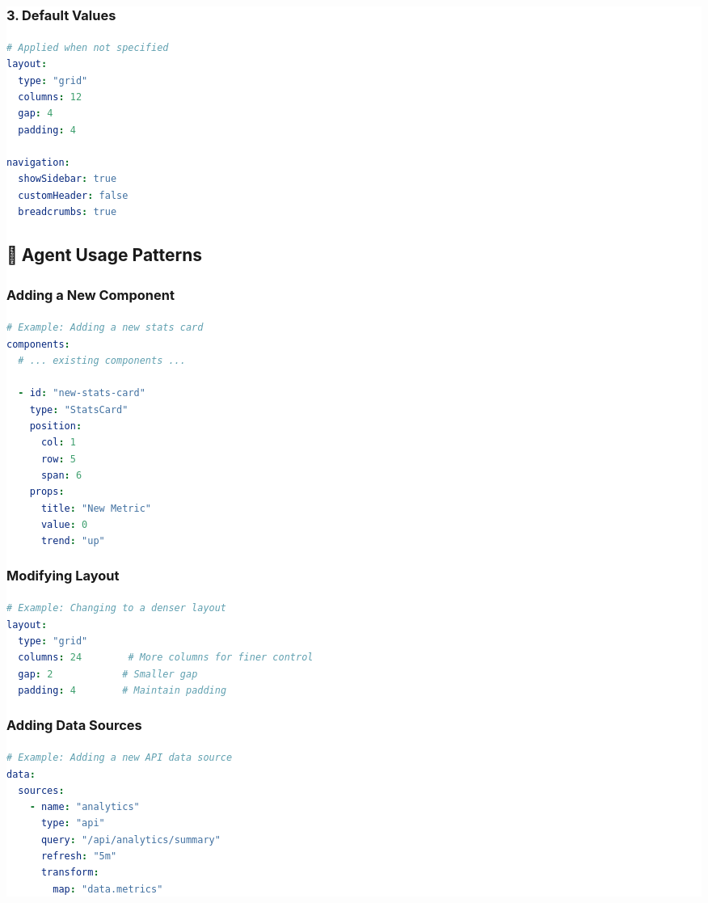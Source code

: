 ### 3. Default Values

```yaml
# Applied when not specified
layout:
  type: "grid"
  columns: 12
  gap: 4
  padding: 4

navigation:
  showSidebar: true
  customHeader: false
  breadcrumbs: true
```

## 🚀 Agent Usage Patterns

### Adding a New Component

```yaml
# Example: Adding a new stats card
components:
  # ... existing components ...
  
  - id: "new-stats-card"
    type: "StatsCard"
    position:
      col: 1
      row: 5
      span: 6
    props:
      title: "New Metric"
      value: 0
      trend: "up"
```

### Modifying Layout

```yaml
# Example: Changing to a denser layout
layout:
  type: "grid"
  columns: 24        # More columns for finer control
  gap: 2            # Smaller gap
  padding: 4        # Maintain padding
```

### Adding Data Sources

```yaml
# Example: Adding a new API data source
data:
  sources:
    - name: "analytics"
      type: "api"
      query: "/api/analytics/summary"
      refresh: "5m"
      transform:
        map: "data.metrics"
```

